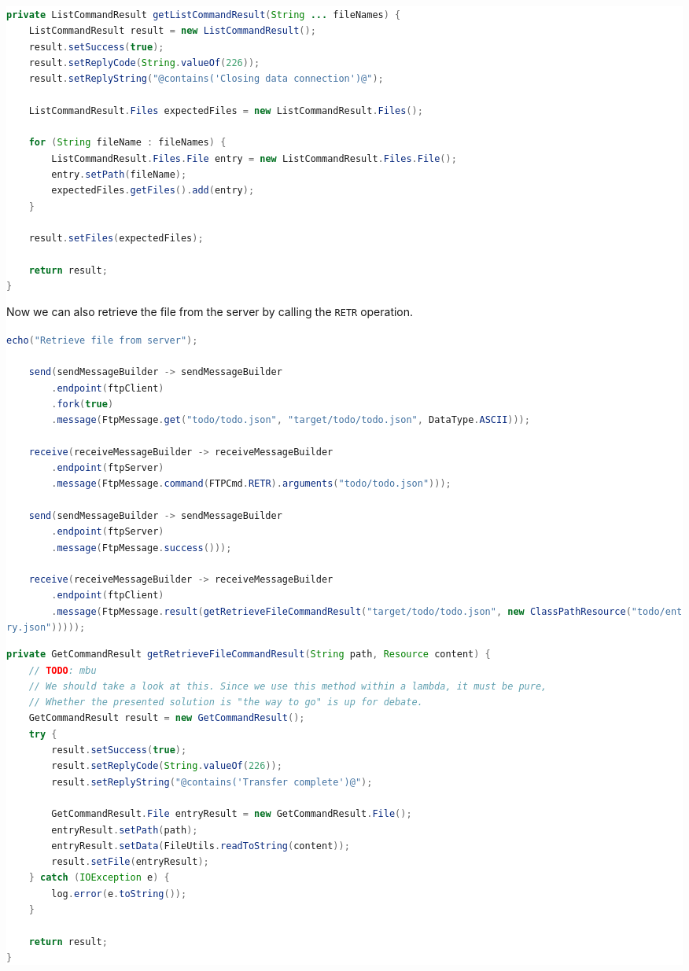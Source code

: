```java
private ListCommandResult getListCommandResult(String ... fileNames) {
    ListCommandResult result = new ListCommandResult();
    result.setSuccess(true);
    result.setReplyCode(String.valueOf(226));
    result.setReplyString("@contains('Closing data connection')@");

    ListCommandResult.Files expectedFiles = new ListCommandResult.Files();

    for (String fileName : fileNames) {
        ListCommandResult.Files.File entry = new ListCommandResult.Files.File();
        entry.setPath(fileName);
        expectedFiles.getFiles().add(entry);
    }

    result.setFiles(expectedFiles);

    return result;
}
```

Now we can also retrieve the file from the server by calling the `RETR` operation.

```java
echo("Retrieve file from server");

    send(sendMessageBuilder -> sendMessageBuilder
        .endpoint(ftpClient)
        .fork(true)
        .message(FtpMessage.get("todo/todo.json", "target/todo/todo.json", DataType.ASCII)));

    receive(receiveMessageBuilder -> receiveMessageBuilder
        .endpoint(ftpServer)
        .message(FtpMessage.command(FTPCmd.RETR).arguments("todo/todo.json")));

    send(sendMessageBuilder -> sendMessageBuilder
        .endpoint(ftpServer)
        .message(FtpMessage.success()));

    receive(receiveMessageBuilder -> receiveMessageBuilder
        .endpoint(ftpClient)
        .message(FtpMessage.result(getRetrieveFileCommandResult("target/todo/todo.json", new ClassPathResource("todo/entry.json")))));
```

```java
private GetCommandResult getRetrieveFileCommandResult(String path, Resource content) {
    // TODO: mbu
    // We should take a look at this. Since we use this method within a lambda, it must be pure,
    // Whether the presented solution is "the way to go" is up for debate.
    GetCommandResult result = new GetCommandResult();
    try {
        result.setSuccess(true);
        result.setReplyCode(String.valueOf(226));
        result.setReplyString("@contains('Transfer complete')@");

        GetCommandResult.File entryResult = new GetCommandResult.File();
        entryResult.setPath(path);
        entryResult.setData(FileUtils.readToString(content));
        result.setFile(entryResult);
    } catch (IOException e) {
        log.error(e.toString());
    }

    return result;
}
```